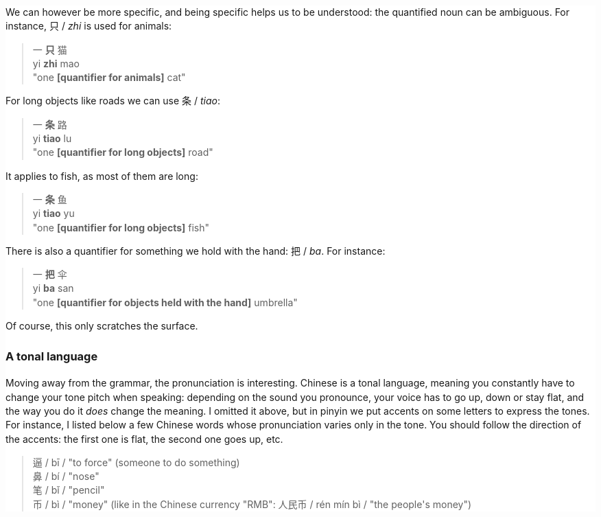 We can however be more specific, and being specific helps us to be understood:
the quantified noun can be ambiguous. For instance, 只 / <i>zhi</i> is
used for animals:

<blockquote style="font-style: normal">
一 <b>只</b> 猫<br>
yi <b>zhi</b> mao<br>
"one <b>[quantifier for animals]</b> cat"
</blockquote>

For long objects like roads we can use 条 / <i>tiao</i>:

<blockquote style="font-style: normal">
一 <b>条</b> 路<br>
yi <b>tiao</b> lu<br>
"one <b>[quantifier for long objects]</b> road"
</blockquote>

It applies to fish, as most of them are long:

<blockquote style="font-style: normal">
一 <b>条</b> 鱼<br>
yi <b>tiao</b> yu<br>
"one <b>[quantifier for long objects]</b> fish"
</blockquote>

There is also a quantifier for something we hold with the hand: 把 /
<i>ba</i>. For instance:

<blockquote style="font-style: normal">
一 <b>把</b> 伞<br>
yi <b>ba</b> san<br>
"one <b>[quantifier for objects held with the hand]</b> umbrella"
</blockquote>

Of course, this only scratches the surface.

### A tonal language <a name="chinese-tones"></a>

Moving away from the grammar, the pronunciation is interesting. Chinese is a
tonal language, meaning you constantly have to change your tone pitch when
speaking: depending on the sound you pronounce, your voice has to go up, down or
stay flat, and the way you do it *does* change the meaning. I omitted it above,
but in pinyin we put accents on some letters to express the tones.
For instance, I listed below a few Chinese words whose pronunciation varies
only in the tone.
You should follow the direction of the accents: the first
one is flat, the second one goes up, etc.

<blockquote style="font-style: normal">
逼 / bī / "to force" (someone to do something) <br>
鼻 / bí / "nose" <br>
笔 / bǐ / "pencil" <br>
币 / bì / "money" (like in the Chinese currency "RMB": 人民币 / rén mín bì / "the people's money")<br>
</blockquote>
